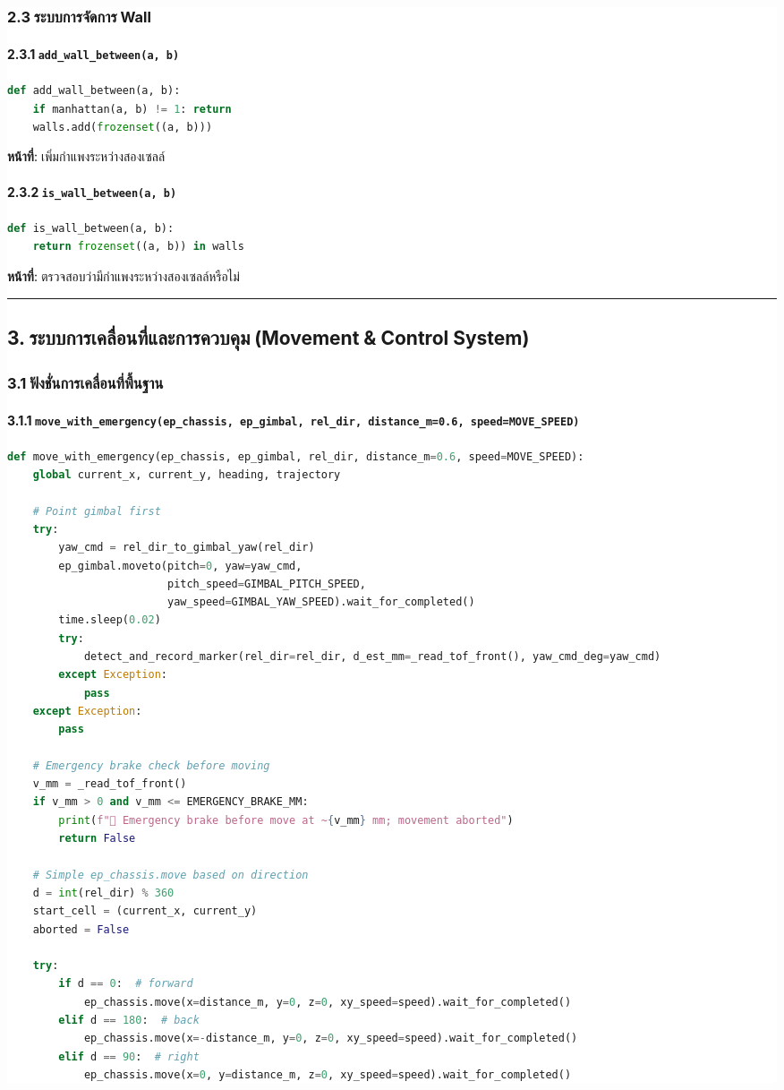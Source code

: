 ### 2.3 ระบบการจัดการ Wall

#### 2.3.1 `add_wall_between(a, b)`
```python
def add_wall_between(a, b):
    if manhattan(a, b) != 1: return
    walls.add(frozenset((a, b)))
```
**หน้าที่**: เพิ่มกำแพงระหว่างสองเซลล์

#### 2.3.2 `is_wall_between(a, b)`
```python
def is_wall_between(a, b):
    return frozenset((a, b)) in walls
```
**หน้าที่**: ตรวจสอบว่ามีกำแพงระหว่างสองเซลล์หรือไม่

---

## 3. ระบบการเคลื่อนที่และการควบคุม (Movement & Control System)

### 3.1 ฟังชั่นการเคลื่อนที่พื้นฐาน

#### 3.1.1 `move_with_emergency(ep_chassis, ep_gimbal, rel_dir, distance_m=0.6, speed=MOVE_SPEED)`
```python
def move_with_emergency(ep_chassis, ep_gimbal, rel_dir, distance_m=0.6, speed=MOVE_SPEED):
    global current_x, current_y, heading, trajectory
    
    # Point gimbal first
    try:
        yaw_cmd = rel_dir_to_gimbal_yaw(rel_dir)
        ep_gimbal.moveto(pitch=0, yaw=yaw_cmd,
                         pitch_speed=GIMBAL_PITCH_SPEED,
                         yaw_speed=GIMBAL_YAW_SPEED).wait_for_completed()
        time.sleep(0.02)
        try:
            detect_and_record_marker(rel_dir=rel_dir, d_est_mm=_read_tof_front(), yaw_cmd_deg=yaw_cmd)
        except Exception:
            pass
    except Exception:
        pass

    # Emergency brake check before moving
    v_mm = _read_tof_front()
    if v_mm > 0 and v_mm <= EMERGENCY_BRAKE_MM:
        print(f"🧱 Emergency brake before move at ~{v_mm} mm; movement aborted")
        return False

    # Simple ep_chassis.move based on direction
    d = int(rel_dir) % 360
    start_cell = (current_x, current_y)
    aborted = False
    
    try:
        if d == 0:  # forward
            ep_chassis.move(x=distance_m, y=0, z=0, xy_speed=speed).wait_for_completed()
        elif d == 180:  # back
            ep_chassis.move(x=-distance_m, y=0, z=0, xy_speed=speed).wait_for_completed()
        elif d == 90:  # right
            ep_chassis.move(x=0, y=distance_m, z=0, xy_speed=speed).wait_for_completed()
```